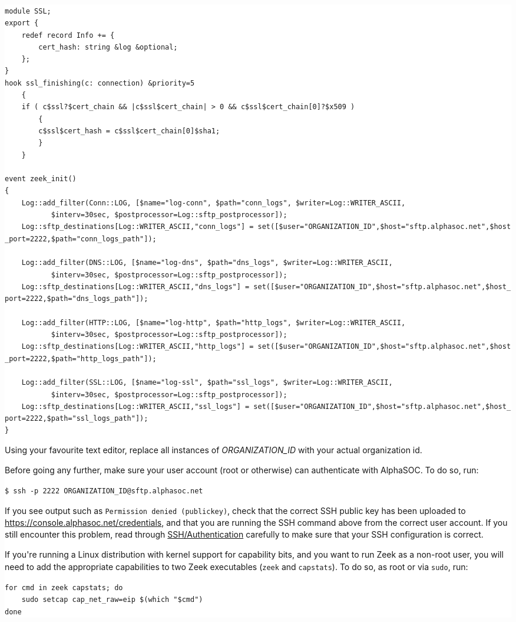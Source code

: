     module SSL;
    export {
        redef record Info += {
            cert_hash: string &log &optional;
        };
    }
    hook ssl_finishing(c: connection) &priority=5
        {
        if ( c$ssl?$cert_chain && |c$ssl$cert_chain| > 0 && c$ssl$cert_chain[0]?$x509 )
            {
            c$ssl$cert_hash = c$ssl$cert_chain[0]$sha1;
            }
        }

    event zeek_init()
    {
        Log::add_filter(Conn::LOG, [$name="log-conn", $path="conn_logs", $writer=Log::WRITER_ASCII,
               $interv=30sec, $postprocessor=Log::sftp_postprocessor]);
        Log::sftp_destinations[Log::WRITER_ASCII,"conn_logs"] = set([$user="ORGANIZATION_ID",$host="sftp.alphasoc.net",$host_port=2222,$path="conn_logs_path"]);

        Log::add_filter(DNS::LOG, [$name="log-dns", $path="dns_logs", $writer=Log::WRITER_ASCII,
               $interv=30sec, $postprocessor=Log::sftp_postprocessor]);
        Log::sftp_destinations[Log::WRITER_ASCII,"dns_logs"] = set([$user="ORGANIZATION_ID",$host="sftp.alphasoc.net",$host_port=2222,$path="dns_logs_path"]);

        Log::add_filter(HTTP::LOG, [$name="log-http", $path="http_logs", $writer=Log::WRITER_ASCII,
               $interv=30sec, $postprocessor=Log::sftp_postprocessor]);
        Log::sftp_destinations[Log::WRITER_ASCII,"http_logs"] = set([$user="ORGANIZATION_ID",$host="sftp.alphasoc.net",$host_port=2222,$path="http_logs_path"]);

        Log::add_filter(SSL::LOG, [$name="log-ssl", $path="ssl_logs", $writer=Log::WRITER_ASCII,
               $interv=30sec, $postprocessor=Log::sftp_postprocessor]);
        Log::sftp_destinations[Log::WRITER_ASCII,"ssl_logs"] = set([$user="ORGANIZATION_ID",$host="sftp.alphasoc.net",$host_port=2222,$path="ssl_logs_path"]);
    }

Using your favourite text editor, replace all instances of *ORGANIZATION_ID* with your actual organization id.

Before going any further, make sure your user account (root or otherwise) can authenticate
with AlphaSOC.  To do so, run:

    $ ssh -p 2222 ORGANIZATION_ID@sftp.alphasoc.net

If you see output such as `Permission denied (publickey)`, check that the correct SSH
public key has been uploaded to https://console.alphasoc.net/credentials, and that you
are running the SSH command above from the correct user account.  If you still encounter
this problem, read through [SSH/Authentication](#ssh/authentication) carefully to make
sure that your SSH configuration is correct.

If you're running a Linux distribution with kernel support for capability bits, and you
want to run Zeek as a non-root user, you will need to add the appropriate capabilities to
two Zeek executables (`zeek` and `capstats`).  To do so, as root or via `sudo`, run:

    for cmd in zeek capstats; do
        sudo setcap cap_net_raw=eip $(which "$cmd")
    done
